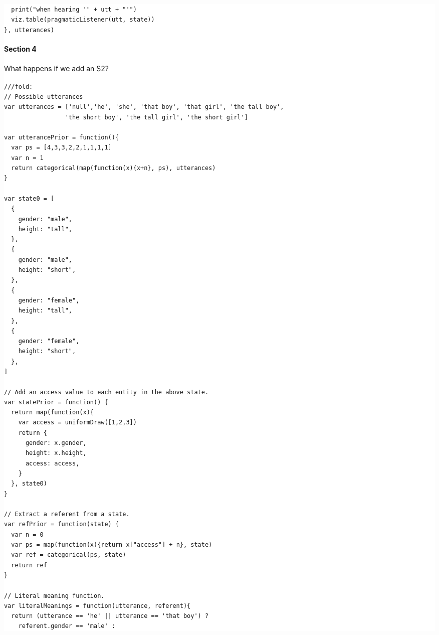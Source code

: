 ~~~~
  print("when hearing '" + utt + "'")
  viz.table(pragmaticListener(utt, state))
}, utterances)
~~~~

#### Section 4

What happens if we add an S2?

~~~~
///fold:
// Possible utterances
var utterances = ['null','he', 'she', 'that boy', 'that girl', 'the tall boy',
                 'the short boy', 'the tall girl', 'the short girl']

var utterancePrior = function(){
  var ps = [4,3,3,2,2,1,1,1,1]
  var n = 1
  return categorical(map(function(x){x+n}, ps), utterances)
}

var state0 = [
  {
    gender: "male",
    height: "tall",
  },
  {
    gender: "male",
    height: "short",
  },
  {
    gender: "female",
    height: "tall",
  },
  {
    gender: "female",
    height: "short",
  },
]

// Add an access value to each entity in the above state.
var statePrior = function() {
  return map(function(x){
    var access = uniformDraw([1,2,3])
    return {
      gender: x.gender,
      height: x.height,
      access: access,
    }
  }, state0)
}

// Extract a referent from a state.
var refPrior = function(state) {
  var n = 0
  var ps = map(function(x){return x["access"] + n}, state)
  var ref = categorical(ps, state)
  return ref
}

// Literal meaning function.
var literalMeanings = function(utterance, referent){
  return (utterance == 'he' || utterance == 'that boy') ?
    referent.gender == 'male' :
~~~~